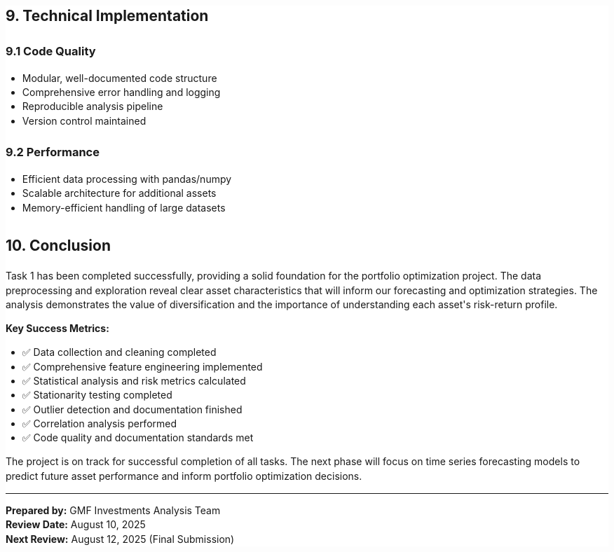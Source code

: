 ## 9. Technical Implementation

### 9.1 Code Quality
- Modular, well-documented code structure
- Comprehensive error handling and logging
- Reproducible analysis pipeline
- Version control maintained

### 9.2 Performance
- Efficient data processing with pandas/numpy
- Scalable architecture for additional assets
- Memory-efficient handling of large datasets

## 10. Conclusion

Task 1 has been completed successfully, providing a solid foundation for the portfolio optimization project. The data preprocessing and exploration reveal clear asset characteristics that will inform our forecasting and optimization strategies. The analysis demonstrates the value of diversification and the importance of understanding each asset's risk-return profile.

**Key Success Metrics:**
- ✅ Data collection and cleaning completed
- ✅ Comprehensive feature engineering implemented
- ✅ Statistical analysis and risk metrics calculated
- ✅ Stationarity testing completed
- ✅ Outlier detection and documentation finished
- ✅ Correlation analysis performed
- ✅ Code quality and documentation standards met

The project is on track for successful completion of all tasks. The next phase will focus on time series forecasting models to predict future asset performance and inform portfolio optimization decisions.

---

**Prepared by:** GMF Investments Analysis Team  
**Review Date:** August 10, 2025  
**Next Review:** August 12, 2025 (Final Submission) 